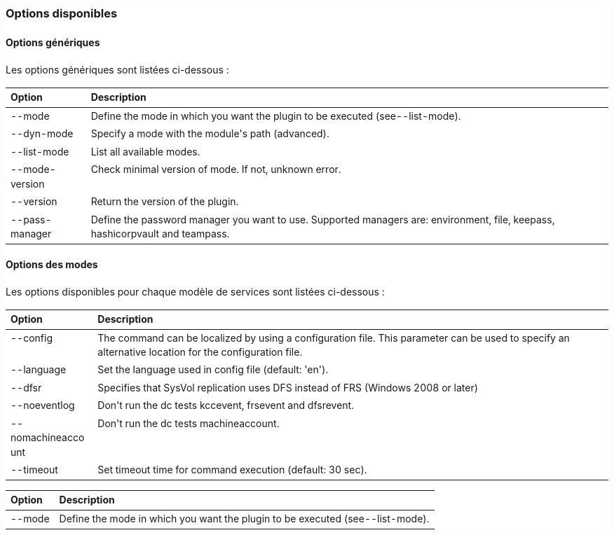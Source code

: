 ### Options disponibles

#### Options génériques

Les options génériques sont listées ci-dessous :

| Option          | Description                                                                                                                   |
|:----------------|:------------------------------------------------------------------------------------------------------------------------------|
| --mode          | Define the mode in which you want the plugin to be executed (see--list-mode).                                                 |
| --dyn-mode      | Specify a mode with the module's path (advanced).                                                                             |
| --list-mode     | List all available modes.                                                                                                     |
| --mode-version  | Check minimal version of mode. If not, unknown error.                                                                         |
| --version       | Return the version of the plugin.                                                                                             |
| --pass-manager  | Define the password manager you want to use. Supported managers are: environment, file, keepass, hashicorpvault and teampass. |

#### Options des modes

Les options disponibles pour chaque modèle de services sont listées ci-dessous :

<Tabs groupId="sync">
<TabItem value="Ad-Domain-Controller" label="Ad-Domain-Controller">

| Option             | Description                                                                                                                                           |
|:-------------------|:------------------------------------------------------------------------------------------------------------------------------------------------------|
| --config           | The command can be localized by using a configuration file. This parameter can be used to specify an alternative location for the configuration file. |
| --language         | Set the language used in config file (default: 'en').                                                                                                 |
| --dfsr             | Specifies that SysVol replication uses DFS instead of FRS (Windows 2008 or later)                                                                     |
| --noeventlog       | Don't run the dc tests kccevent, frsevent and dfsrevent.                                                                                              |
| --nomachineaccount | Don't run the dc tests machineaccount.                                                                                                                |
| --timeout          | Set timeout time for command execution (default: 30 sec).                                                                                             |

</TabItem>
<TabItem value="Dfsr-Backlog" label="Dfsr-Backlog">

| Option                                     | Description                                                                                                                                                                                                                                                                                                                                                                                                                                                                                                                                                                                                                                                                                                                                                                                                                                                                                                                                              |
|:-------------------------------------------|:---------------------------------------------------------------------------------------------------------------------------------------------------------------------------------------------------------------------------------------------------------------------------------------------------------------------------------------------------------------------------------------------------------------------------------------------------------------------------------------------------------------------------------------------------------------------------------------------------------------------------------------------------------------------------------------------------------------------------------------------------------------------------------------------------------------------------------------------------------------------------------------------------------------------------------------------------------|
| --mode                                     | Define the mode in which you want the plugin to be executed (see--list-mode).                                                                                                                                                                                                                                                                                                                                                                                                                                                                                                                                                                                                                                                                                                                                                                                                                                                                            |